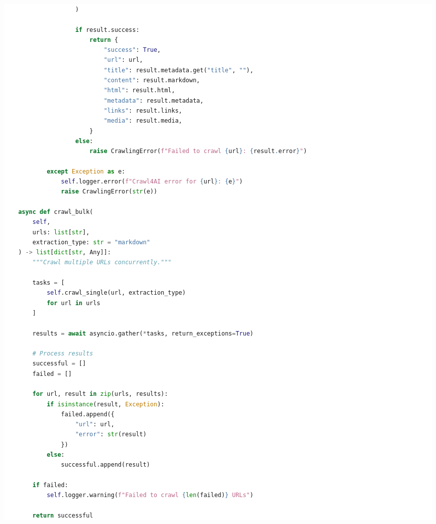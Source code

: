 ```python
                    )
                    
                    if result.success:
                        return {
                            "success": True,
                            "url": url,
                            "title": result.metadata.get("title", ""),
                            "content": result.markdown,
                            "html": result.html,
                            "metadata": result.metadata,
                            "links": result.links,
                            "media": result.media,
                        }
                    else:
                        raise CrawlingError(f"Failed to crawl {url}: {result.error}")
                        
            except Exception as e:
                self.logger.error(f"Crawl4AI error for {url}: {e}")
                raise CrawlingError(str(e))
    
    async def crawl_bulk(
        self,
        urls: list[str],
        extraction_type: str = "markdown"
    ) -> list[dict[str, Any]]:
        """Crawl multiple URLs concurrently."""
        
        tasks = [
            self.crawl_single(url, extraction_type)
            for url in urls
        ]
        
        results = await asyncio.gather(*tasks, return_exceptions=True)
        
        # Process results
        successful = []
        failed = []
        
        for url, result in zip(urls, results):
            if isinstance(result, Exception):
                failed.append({
                    "url": url,
                    "error": str(result)
                })
            else:
                successful.append(result)
        
        if failed:
            self.logger.warning(f"Failed to crawl {len(failed)} URLs")
        
        return successful
```

